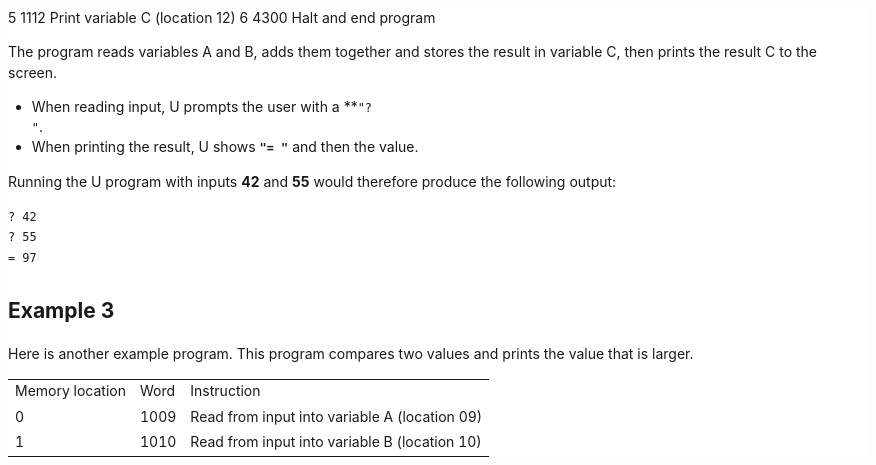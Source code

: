    </td>
  </tr>
  <tr>
   <td>5
   </td>
   <td>1112
   </td>
   <td>Print variable C (location 12)
   </td>
  </tr>
  <tr>
   <td>6
   </td>
   <td>4300
   </td>
   <td>Halt and end program
   </td>
  </tr>
</table>


The program reads variables A and B, adds them together and stores the result in variable C, then prints the result C to the screen. 



* When reading input, U prompts the user with a **<code>"? "</code></strong>. 
* When printing the result, U shows <strong><code>"= "</code></strong> and then the value.  

Running the U program with inputs <strong>42</strong> and <strong>55</strong> would therefore produce the following output:


```
? 42
? 55
= 97
```

## Example 3

Here is another example program. This program compares two values and prints the value that is larger.


<table>
  <tr>
   <td>Memory location
   </td>
   <td>Word
   </td>
   <td>Instruction
   </td>
  </tr>
  <tr>
   <td>0
   </td>
   <td>1009
   </td>
   <td>Read from input into variable A (location 09)
   </td>
  </tr>
  <tr>
   <td>1
   </td>
   <td>1010
   </td>
   <td>Read from input into variable B (location 10)